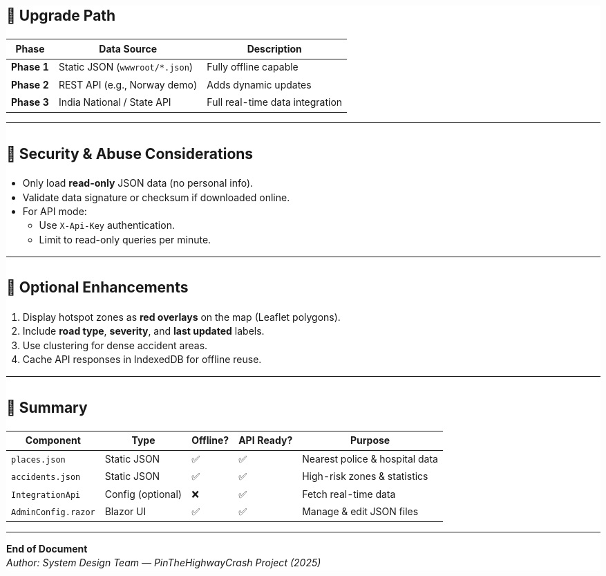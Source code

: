 
## 🚀 Upgrade Path

| Phase | Data Source | Description |
|-------|--------------|-------------|
| **Phase 1** | Static JSON (`wwwroot/*.json`) | Fully offline capable |
| **Phase 2** | REST API (e.g., Norway demo) | Adds dynamic updates |
| **Phase 3** | India National / State API | Full real-time data integration |

---

## 🔐 Security & Abuse Considerations

- Only load **read-only** JSON data (no personal info).
- Validate data signature or checksum if downloaded online.
- For API mode:
  - Use `X-Api-Key` authentication.
  - Limit to read-only queries per minute.

---

## 🧱 Optional Enhancements

1. Display hotspot zones as **red overlays** on the map (Leaflet polygons).
2. Include **road type**, **severity**, and **last updated** labels.
3. Use clustering for dense accident areas.
4. Cache API responses in IndexedDB for offline reuse.

---

## 🧾 Summary

| Component | Type | Offline? | API Ready? | Purpose |
|------------|------|-----------|-------------|----------|
| `places.json` | Static JSON | ✅ | ✅ | Nearest police & hospital data |
| `accidents.json` | Static JSON | ✅ | ✅ | High-risk zones & statistics |
| `IntegrationApi` | Config (optional) | ❌ | ✅ | Fetch real-time data |
| `AdminConfig.razor` | Blazor UI | ✅ | ✅ | Manage & edit JSON files |

---

**End of Document**  
*Author: System Design Team — PinTheHighwayCrash Project (2025)*  
